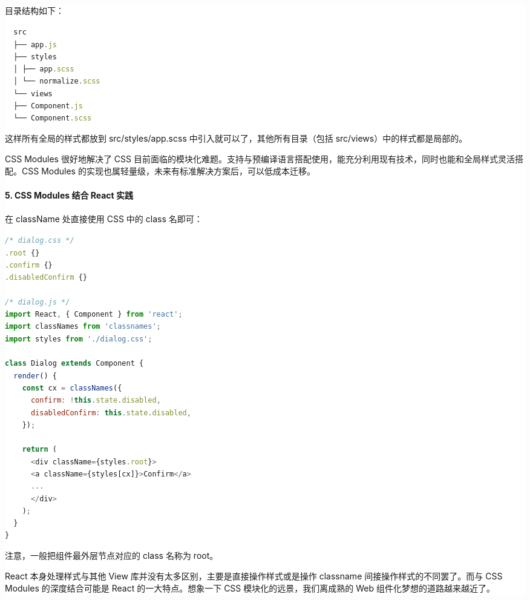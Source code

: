   目录结构如下：

  ```js
    src
    ├── app.js
    ├── styles
    │ ├── app.scss
    │ └── normalize.scss
    └── views
    ├── Component.js
    └── Component.scss
  ```

  这样所有全局的样式都放到 src/styles/app.scss 中引入就可以了，其他所有目录（包括 src/views）中的样式都是局部的。

  CSS Modules 很好地解决了 CSS 目前面临的模块化难题。支持与预编译语言搭配使用，能充分利用现有技术，同时也能和全局样式灵活搭配。CSS Modules 的实现也属轻量级，未来有标准解决方案后，可以低成本迁移。

#### 5. CSS Modules 结合 React 实践

在 className 处直接使用 CSS 中的 class 名即可：

```js
/* dialog.css */
.root {}
.confirm {}
.disabledConfirm {}

/* dialog.js */
import React, { Component } from 'react';
import classNames from 'classnames';
import styles from './dialog.css';

class Dialog extends Component {
  render() {
    const cx = classNames({
      confirm: !this.state.disabled,
      disabledConfirm: this.state.disabled,
    });

    return (
      <div className={styles.root}>
      <a className={styles[cx]}>Confirm</a>
      ...
      </div>
    );
  }
}
```

注意，一般把组件最外层节点对应的 class 名称为 root。

React 本身处理样式与其他 View 库并没有太多区别，主要是直接操作样式或是操作 classname 间接操作样式的不同罢了。而与 CSS Modules 的深度结合可能是 React 的一大特点。想象一下 CSS 模块化的远景，我们离成熟的 Web 组件化梦想的道路越来越近了。
